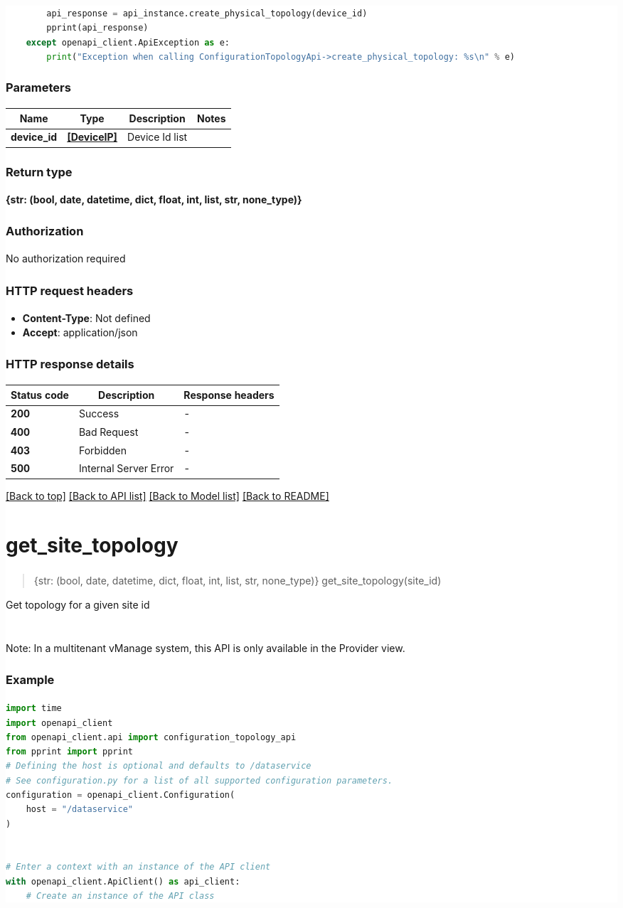 ```python
        api_response = api_instance.create_physical_topology(device_id)
        pprint(api_response)
    except openapi_client.ApiException as e:
        print("Exception when calling ConfigurationTopologyApi->create_physical_topology: %s\n" % e)
```


### Parameters

Name | Type | Description  | Notes
------------- | ------------- | ------------- | -------------
 **device_id** | [**[DeviceIP]**](DeviceIP.md)| Device Id list |

### Return type

**{str: (bool, date, datetime, dict, float, int, list, str, none_type)}**

### Authorization

No authorization required

### HTTP request headers

 - **Content-Type**: Not defined
 - **Accept**: application/json


### HTTP response details

| Status code | Description | Response headers |
|-------------|-------------|------------------|
**200** | Success |  -  |
**400** | Bad Request |  -  |
**403** | Forbidden |  -  |
**500** | Internal Server Error |  -  |

[[Back to top]](#) [[Back to API list]](../README.md#documentation-for-api-endpoints) [[Back to Model list]](../README.md#documentation-for-models) [[Back to README]](../README.md)

# **get_site_topology**
> {str: (bool, date, datetime, dict, float, int, list, str, none_type)} get_site_topology(site_id)



Get topology for a given site id<br><br><br>Note: In a multitenant vManage system, this API is only available in the Provider view.

### Example


```python
import time
import openapi_client
from openapi_client.api import configuration_topology_api
from pprint import pprint
# Defining the host is optional and defaults to /dataservice
# See configuration.py for a list of all supported configuration parameters.
configuration = openapi_client.Configuration(
    host = "/dataservice"
)


# Enter a context with an instance of the API client
with openapi_client.ApiClient() as api_client:
    # Create an instance of the API class
```